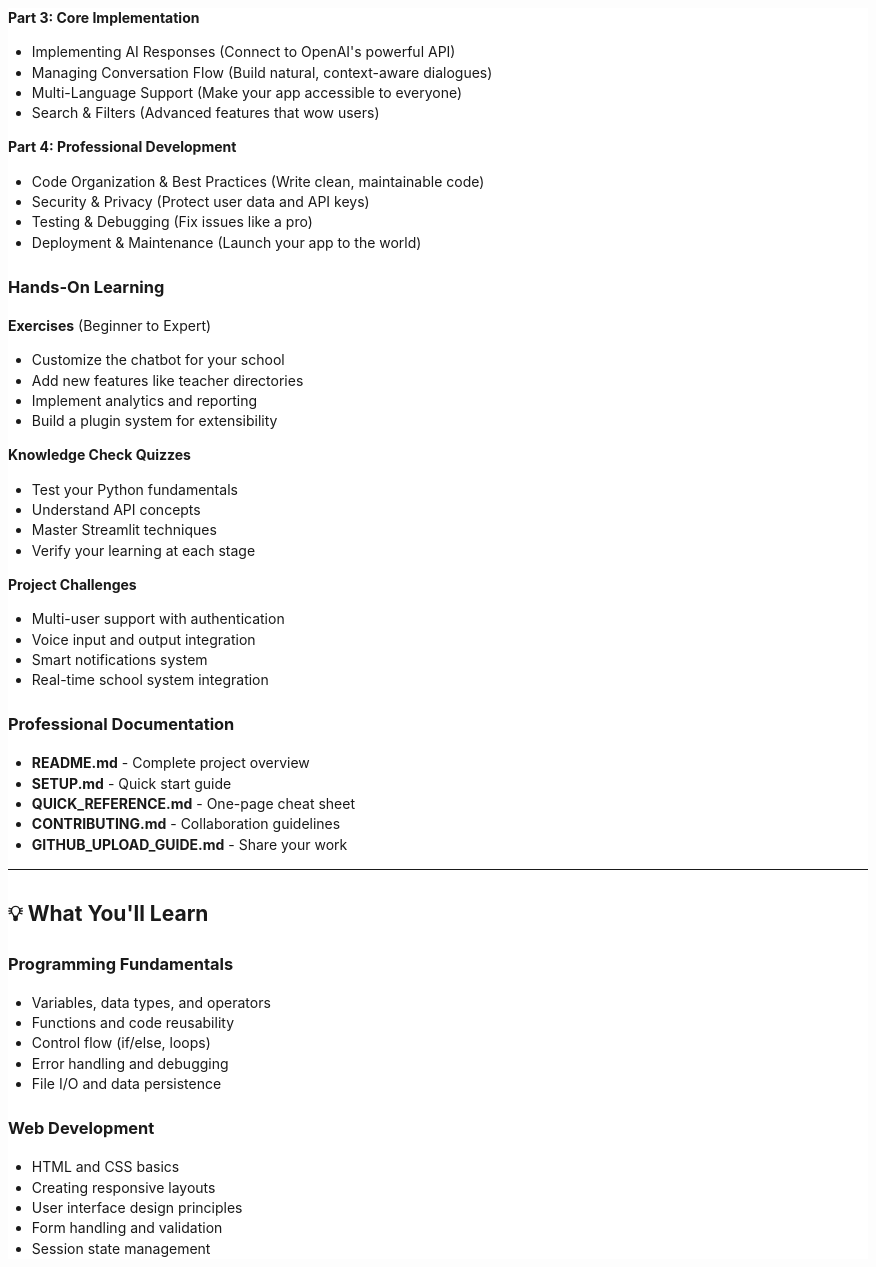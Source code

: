**Part 3: Core Implementation**
- Implementing AI Responses (Connect to OpenAI's powerful API)
- Managing Conversation Flow (Build natural, context-aware dialogues)
- Multi-Language Support (Make your app accessible to everyone)
- Search & Filters (Advanced features that wow users)

**Part 4: Professional Development**
- Code Organization & Best Practices (Write clean, maintainable code)
- Security & Privacy (Protect user data and API keys)
- Testing & Debugging (Fix issues like a pro)
- Deployment & Maintenance (Launch your app to the world)

### **Hands-On Learning**

**Exercises** (Beginner to Expert)
- Customize the chatbot for your school
- Add new features like teacher directories
- Implement analytics and reporting
- Build a plugin system for extensibility

**Knowledge Check Quizzes**
- Test your Python fundamentals
- Understand API concepts
- Master Streamlit techniques
- Verify your learning at each stage

**Project Challenges**
- Multi-user support with authentication
- Voice input and output integration
- Smart notifications system
- Real-time school system integration

### **Professional Documentation**

- **README.md** - Complete project overview
- **SETUP.md** - Quick start guide
- **QUICK_REFERENCE.md** - One-page cheat sheet
- **CONTRIBUTING.md** - Collaboration guidelines
- **GITHUB_UPLOAD_GUIDE.md** - Share your work

---

## 💡 What You'll Learn

### **Programming Fundamentals**
- Variables, data types, and operators
- Functions and code reusability
- Control flow (if/else, loops)
- Error handling and debugging
- File I/O and data persistence

### **Web Development**
- HTML and CSS basics
- Creating responsive layouts
- User interface design principles
- Form handling and validation
- Session state management
